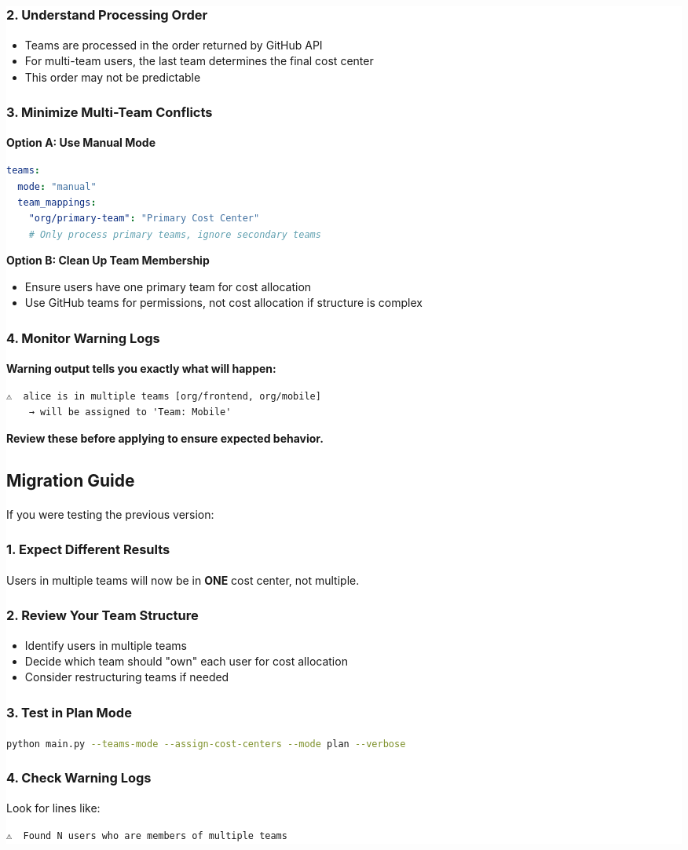 ### 2. Understand Processing Order
- Teams are processed in the order returned by GitHub API
- For multi-team users, the last team determines the final cost center
- This order may not be predictable

### 3. Minimize Multi-Team Conflicts

**Option A: Use Manual Mode**
```yaml
teams:
  mode: "manual"
  team_mappings:
    "org/primary-team": "Primary Cost Center"
    # Only process primary teams, ignore secondary teams
```

**Option B: Clean Up Team Membership**
- Ensure users have one primary team for cost allocation
- Use GitHub teams for permissions, not cost allocation if structure is complex

### 4. Monitor Warning Logs

**Warning output tells you exactly what will happen:**
```
⚠️  alice is in multiple teams [org/frontend, org/mobile] 
    → will be assigned to 'Team: Mobile'
```

**Review these before applying to ensure expected behavior.**

## Migration Guide

If you were testing the previous version:

### 1. Expect Different Results
Users in multiple teams will now be in **ONE** cost center, not multiple.

### 2. Review Your Team Structure
- Identify users in multiple teams
- Decide which team should "own" each user for cost allocation
- Consider restructuring teams if needed

### 3. Test in Plan Mode
```bash
python main.py --teams-mode --assign-cost-centers --mode plan --verbose
```

### 4. Check Warning Logs
Look for lines like:
```
⚠️  Found N users who are members of multiple teams
```
